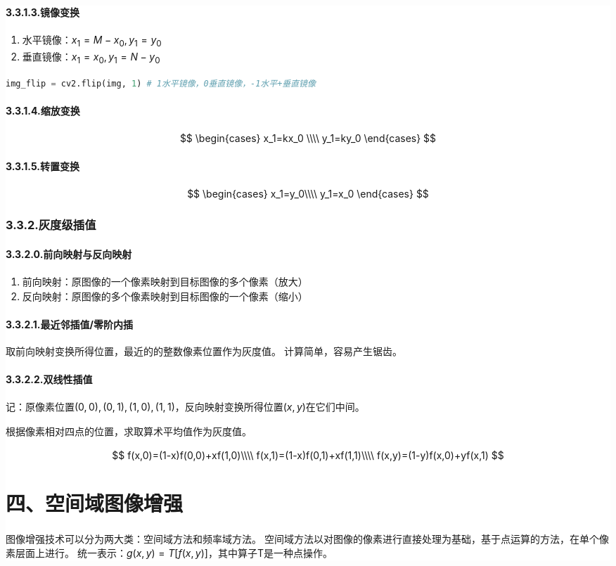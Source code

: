 #### 3.3.1.3.镜像变换

1. 水平镜像：$x_1=M-x_0,y_1=y_0$
2. 垂直镜像：$x_1=x_0,y_1=N-y_0$

```python
img_flip = cv2.flip(img, 1) # 1水平镜像，0垂直镜像，-1水平+垂直镜像
```

#### 3.3.1.4.缩放变换

$$
\begin{cases}
   x_1=kx_0 \\\\
   y_1=ky_0
\end{cases}
$$

#### 3.3.1.5.转置变换

$$
\begin{cases}
   x_1=y_0\\\\
   y_1=x_0
\end{cases}
$$

### 3.3.2.灰度级插值

#### 3.3.2.0.前向映射与反向映射

1. 前向映射：原图像的一个像素映射到目标图像的多个像素（放大）
2. 反向映射：原图像的多个像素映射到目标图像的一个像素（缩小）

#### 3.3.2.1.最近邻插值/零阶内插

取前向映射变换所得位置，最近的的整数像素位置作为灰度值。
计算简单，容易产生锯齿。

#### 3.3.2.2.双线性插值

记：原像素位置$(0,0),(0,1),(1,0),(1,1)$，反向映射变换所得位置$(x,y)$在它们中间。

根据像素相对四点的位置，求取算术平均值作为灰度值。

$$
f(x,0)=(1-x)f(0,0)+xf(1,0)\\\\
f(x,1)=(1-x)f(0,1)+xf(1,1)\\\\
f(x,y)=(1-y)f(x,0)+yf(x,1)
$$

# 四、空间域图像增强

图像增强技术可以分为两大类：空间域方法和频率域方法。
空间域方法以对图像的像素进行直接处理为基础，基于点运算的方法，在单个像素层面上进行。
统一表示：$g(x,y)=T[f(x,y)]$，其中算子T是一种点操作。
